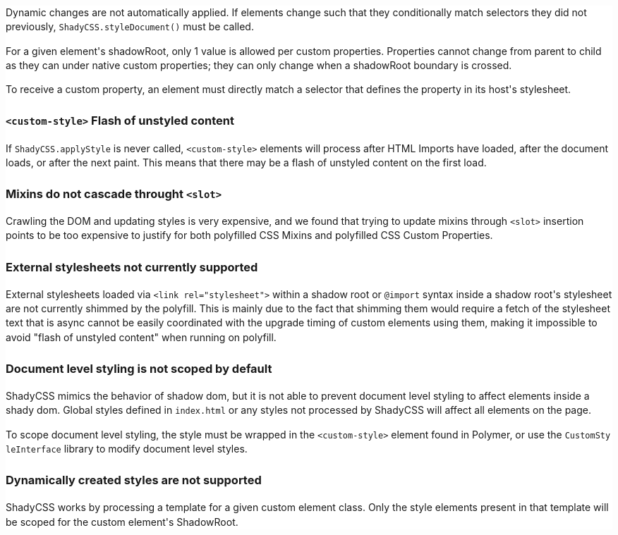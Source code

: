 Dynamic changes are not automatically applied. If elements change such that they
conditionally match selectors they did not previously, `ShadyCSS.styleDocument()`
must be called.

For a given element's shadowRoot, only 1 value is allowed per custom properties.
Properties cannot change from parent to child as they can under native custom
properties; they can only change when a shadowRoot boundary is crossed.

To receive a custom property, an element must directly match a selector that
defines the property in its host's stylesheet.

### `<custom-style>` Flash of unstyled content

If `ShadyCSS.applyStyle` is never called, `<custom-style>` elements will process
after HTML Imports have loaded, after the document loads, or after the next paint.
This means that there may be a flash of unstyled content on the first load.

### Mixins do not cascade throught `<slot>`

Crawling the DOM and updating styles is very expensive, and we found that trying to
update mixins through `<slot>` insertion points to be too expensive to justify for both
polyfilled CSS Mixins and polyfilled CSS Custom Properties.

### External stylesheets not currently supported

External stylesheets loaded via `<link rel="stylesheet">` within a shadow root or
`@import` syntax inside a shadow root's stylesheet are not currently shimmed by
the polyfill.  This is mainly due to the fact that shimming them would require
a fetch of the stylesheet text that is async cannot be easily coordinated with
the upgrade timing of custom elements using them, making it impossible to avoid
"flash of unstyled content" when running on polyfill.

### Document level styling is not scoped by default

ShadyCSS mimics the behavior of shadow dom, but it is not able to prevent document
level styling to affect elements inside a shady dom. Global styles defined in
`index.html` or any styles not processed by ShadyCSS will affect all elements on the page.

To scope document level styling, the style must be wrapped in the `<custom-style>` element
found in Polymer, or use the `CustomStyleInterface` library to modify document level styles.

### Dynamically created styles are not supported

ShadyCSS works by processing a template for a given custom element class. Only the style
elements present in that template will be scoped for the custom element's ShadowRoot.
